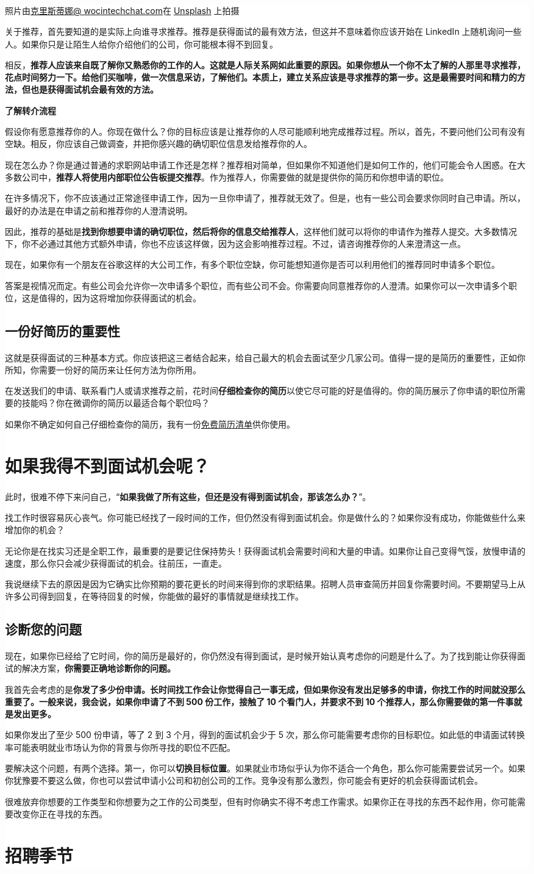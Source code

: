 照片由[克里斯蒂娜@ wocintechchat.com](https://unsplash.com/@wocintechchat?utm_source=medium&utm_medium=referral)在 [Unsplash](https://unsplash.com?utm_source=medium&utm_medium=referral) 上拍摄

关于推荐，首先要知道的是实际上向谁寻求推荐。推荐是获得面试的最有效方法，但这并不意味着你应该开始在 LinkedIn 上随机询问一些人。如果你只是让陌生人给你介绍他们的公司，你可能根本得不到回复。

相反，**推荐人应该来自既了解你又熟悉你的工作的人。这就是人际关系网如此重要的原因。如果你想从一个你不太了解的人那里寻求推荐，花点时间努力一下。给他们买咖啡，做一次信息采访，了解他们。本质上，建立关系应该是寻求推荐的第一步。这是最需要时间和精力的方法，但也是获得面试机会最有效的方法。**

**了解转介流程**

假设你有愿意推荐你的人。你现在做什么？你的目标应该是让推荐你的人尽可能顺利地完成推荐过程。所以，首先，不要问他们公司有没有空缺。相反，你应该自己做调查，并把你感兴趣的确切职位信息发给推荐你的人。

现在怎么办？你是通过普通的求职网站申请工作还是怎样？推荐相对简单，但如果你不知道他们是如何工作的，他们可能会令人困惑。在大多数公司中，**推荐人将使用内部职位公告板提交推荐**。作为推荐人，你需要做的就是提供你的简历和你想申请的职位。

在许多情况下，你不应该通过正常途径申请工作，因为一旦你申请了，推荐就无效了。但是，也有一些公司会要求你同时自己申请。所以，最好的办法是在申请之前和推荐你的人澄清说明。

因此，推荐的基础是**找到你想要申请的确切职位，然后将你的信息交给推荐人**，这样他们就可以将你的申请作为推荐人提交。大多数情况下，你不必通过其他方式额外申请，你也不应该这样做，因为这会影响推荐过程。不过，请咨询推荐你的人来澄清这一点。

现在，如果你有一个朋友在谷歌这样的大公司工作，有多个职位空缺，你可能想知道你是否可以利用他们的推荐同时申请多个职位。

答案是视情况而定。有些公司会允许你一次申请多个职位，而有些公司不会。你需要向同意推荐你的人澄清。如果你可以一次申请多个职位，这是值得的，因为这将增加你获得面试的机会。

## 一份好简历的重要性

这就是获得面试的三种基本方式。你应该把这三者结合起来，给自己最大的机会去面试至少几家公司。值得一提的是简历的重要性，正如你所知，你需要一份好的简历来让任何方法为你所用。

在发送我们的申请、联系看门人或请求推荐之前，花时间**仔细检查你的简历**以使它尽可能的好是值得的。你的简历展示了你申请的职位所需要的技能吗？你在微调你的简历以最适合每个职位吗？

如果你不确定如何自己仔细检查你的简历，我有一份[免费简历清单](https://www.datainterviewpro.com/#resume)供你使用。

# 如果我得不到面试机会呢？

此时，很难不停下来问自己，“**如果我做了所有这些，但还是没有得到面试机会，那该怎么办？**”。

找工作时很容易灰心丧气。你可能已经找了一段时间的工作，但仍然没有得到面试机会。你是做什么的？如果你没有成功，你能做些什么来增加你的机会？

无论你是在找实习还是全职工作，最重要的是要记住保持势头！获得面试机会需要时间和大量的申请。如果你让自己变得气馁，放慢申请的速度，那么你只会减少获得面试的机会。往前压，一直走。

我说继续下去的原因是因为它确实比你预期的要花更长的时间来得到你的求职结果。招聘人员审查简历并回复你需要时间。不要期望马上从许多公司得到回复，在等待回复的时候，你能做的最好的事情就是继续找工作。

## 诊断您的问题

现在，如果你已经给了它时间，你的简历是最好的，你仍然没有得到面试，是时候开始认真考虑你的问题是什么了。为了找到能让你获得面试的解决方案，**你需要正确地诊断你的问题。**

我首先会考虑的是**你发了多少份申请。长时间找工作会让你觉得自己一事无成，但如果你没有发出足够多的申请，你找工作的时间就没那么重要了。一般来说，我会说，如果你申请了不到 500 份工作，接触了 10 个看门人，并要求不到 10 个推荐人，那么你需要做的第一件事就是发出更多。**

如果你发出了至少 500 份申请，等了 2 到 3 个月，得到的面试机会少于 5 次，那么你可能需要考虑你的目标职位。如此低的申请面试转换率可能表明就业市场认为你的背景与你所寻找的职位不匹配。

要解决这个问题，有两个选择。第一，你可以**切换目标位置**。如果就业市场似乎认为你不适合一个角色，那么你可能需要尝试另一个。如果你犹豫要不要这么做，你也可以尝试申请小公司和初创公司的工作。竞争没有那么激烈，你可能会有更好的机会获得面试机会。

很难放弃你想要的工作类型和你想要为之工作的公司类型，但有时你确实不得不考虑工作需求。如果你正在寻找的东西不起作用，你可能需要改变你正在寻找的东西。

# 招聘季节
